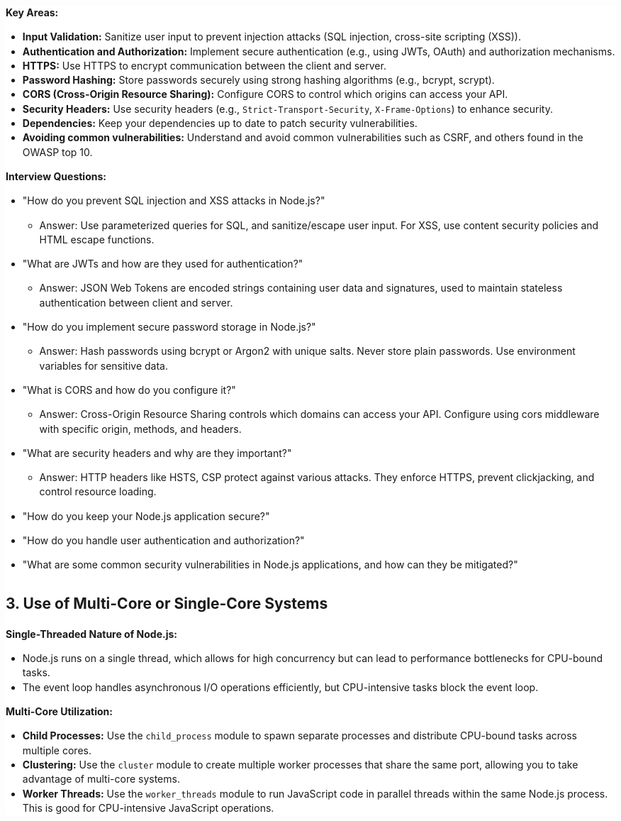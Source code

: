 **Key Areas:**

* **Input Validation:** Sanitize user input to prevent injection attacks (SQL injection, cross-site scripting (XSS)).
* **Authentication and Authorization:** Implement secure authentication (e.g., using JWTs, OAuth) and authorization mechanisms.
* **HTTPS:** Use HTTPS to encrypt communication between the client and server.
* **Password Hashing:** Store passwords securely using strong hashing algorithms (e.g., bcrypt, scrypt).
* **CORS (Cross-Origin Resource Sharing):** Configure CORS to control which origins can access your API.
* **Security Headers:** Use security headers (e.g., `Strict-Transport-Security`, `X-Frame-Options`) to enhance security.
* **Dependencies:** Keep your dependencies up to date to patch security vulnerabilities.
* **Avoiding common vulnerabilities:** Understand and avoid common vulnerabilities such as CSRF, and others found in the OWASP top 10.

**Interview Questions:**

* "How do you prevent SQL injection and XSS attacks in Node.js?"
  - Answer: Use parameterized queries for SQL, and sanitize/escape user input. For XSS, use content security policies and HTML escape functions.

* "What are JWTs and how are they used for authentication?"
  - Answer: JSON Web Tokens are encoded strings containing user data and signatures, used to maintain stateless authentication between client and server.

* "How do you implement secure password storage in Node.js?"
  - Answer: Hash passwords using bcrypt or Argon2 with unique salts. Never store plain passwords. Use environment variables for sensitive data.

* "What is CORS and how do you configure it?"
  - Answer: Cross-Origin Resource Sharing controls which domains can access your API. Configure using cors middleware with specific origin, methods, and headers.

* "What are security headers and why are they important?"
  - Answer: HTTP headers like HSTS, CSP protect against various attacks. They enforce HTTPS, prevent clickjacking, and control resource loading.

* "How do you keep your Node.js application secure?"
* "How do you handle user authentication and authorization?"
* "What are some common security vulnerabilities in Node.js applications, and how can they be mitigated?"

## 3. Use of Multi-Core or Single-Core Systems

**Single-Threaded Nature of Node.js:**

* Node.js runs on a single thread, which allows for high concurrency but can lead to performance bottlenecks for CPU-bound tasks.
* The event loop handles asynchronous I/O operations efficiently, but CPU-intensive tasks block the event loop.

**Multi-Core Utilization:**

* **Child Processes:** Use the `child_process` module to spawn separate processes and distribute CPU-bound tasks across multiple cores.
* **Clustering:** Use the `cluster` module to create multiple worker processes that share the same port, allowing you to take advantage of multi-core systems.
* **Worker Threads:** Use the `worker_threads` module to run JavaScript code in parallel threads within the same Node.js process. This is good for CPU-intensive JavaScript operations.
